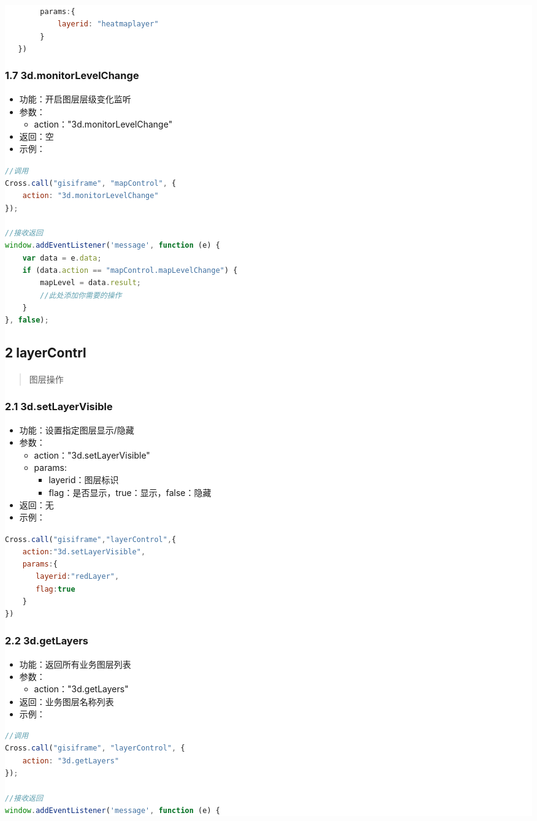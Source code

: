 ```javascript
		params:{
			layerid: "heatmaplayer"
		}
   })
```
### 1.7 3d.monitorLevelChange
- 功能：开启图层层级变化监听
- 参数：
	- action："3d.monitorLevelChange"
- 返回：空
- 示例：
```javascript
//调用
Cross.call("gisiframe", "mapControl", {
    action: "3d.monitorLevelChange"
});

//接收返回
window.addEventListener('message', function (e) {
    var data = e.data;
    if (data.action == "mapControl.mapLevelChange") {
		mapLevel = data.result;
		//此处添加你需要的操作
    }
}, false);
```
## 2 layerContrl
> 图层操作
### 2.1 3d.setLayerVisible
- 功能：设置指定图层显示/隐藏
- 参数：
	- action："3d.setLayerVisible"
	- params:
		- layerid：图层标识
		- flag：是否显示，true：显示，false：隐藏
- 返回：无
- 示例：
```js
Cross.call("gisiframe","layerControl",{
	action:"3d.setLayerVisible",
	params:{
	   layerid:"redLayer",
	   flag:true
	}
})
```

### 2.2 3d.getLayers
- 功能：返回所有业务图层列表
- 参数：
	- action："3d.getLayers"
- 返回：业务图层名称列表
- 示例：
```javascript
//调用
Cross.call("gisiframe", "layerControl", {
    action: "3d.getLayers"
});

//接收返回
window.addEventListener('message', function (e) {
```